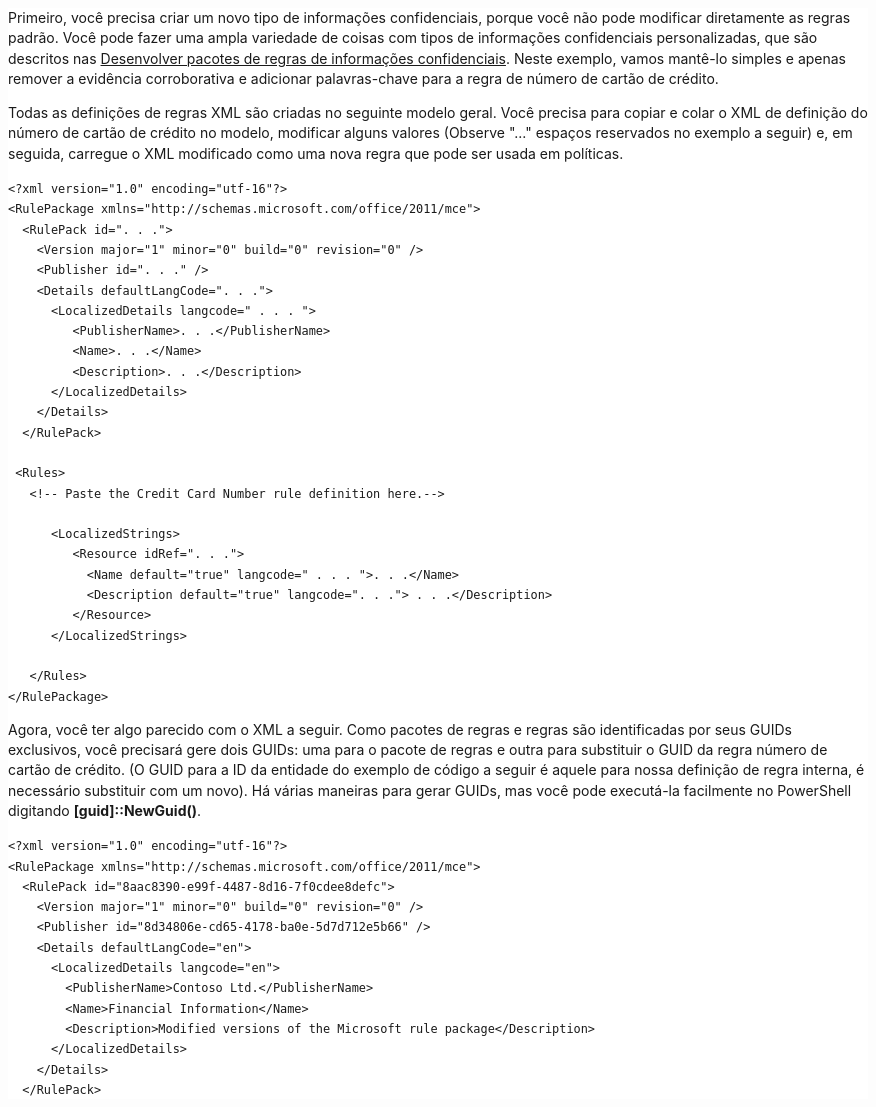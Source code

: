 Primeiro, você precisa criar um novo tipo de informações confidenciais, porque você não pode modificar diretamente as regras padrão. Você pode fazer uma ampla variedade de coisas com tipos de informações confidenciais personalizadas, que são descritos nas [Desenvolver pacotes de regras de informações confidenciais](technical-description-of-xml-schema-for-dlp-rule-packages.md). Neste exemplo, vamos mantê-lo simples e apenas remover a evidência corroborativa e adicionar palavras-chave para a regra de número de cartão de crédito.

Todas as definições de regras XML são criadas no seguinte modelo geral. Você precisa para copiar e colar o XML de definição do número de cartão de crédito no modelo, modificar alguns valores (Observe "..." espaços reservados no exemplo a seguir) e, em seguida, carregue o XML modificado como uma nova regra que pode ser usada em políticas.

    <?xml version="1.0" encoding="utf-16"?>
    <RulePackage xmlns="http://schemas.microsoft.com/office/2011/mce">
      <RulePack id=". . .">
        <Version major="1" minor="0" build="0" revision="0" />
        <Publisher id=". . ." /> 
        <Details defaultLangCode=". . .">
          <LocalizedDetails langcode=" . . . ">
             <PublisherName>. . .</PublisherName>
             <Name>. . .</Name>
             <Description>. . .</Description>
          </LocalizedDetails>
        </Details>
      </RulePack>
      
     <Rules>
       <!-- Paste the Credit Card Number rule definition here.--> 
    
          <LocalizedStrings>
             <Resource idRef=". . .">
               <Name default="true" langcode=" . . . ">. . .</Name>
               <Description default="true" langcode=". . ."> . . .</Description>
             </Resource>
          </LocalizedStrings>
    
       </Rules>
    </RulePackage>

Agora, você ter algo parecido com o XML a seguir. Como pacotes de regras e regras são identificadas por seus GUIDs exclusivos, você precisará gere dois GUIDs: uma para o pacote de regras e outra para substituir o GUID da regra número de cartão de crédito. (O GUID para a ID da entidade do exemplo de código a seguir é aquele para nossa definição de regra interna, é necessário substituir com um novo). Há várias maneiras para gerar GUIDs, mas você pode executá-la facilmente no PowerShell digitando **\[guid\]::NewGuid()**.

    <?xml version="1.0" encoding="utf-16"?>
    <RulePackage xmlns="http://schemas.microsoft.com/office/2011/mce">
      <RulePack id="8aac8390-e99f-4487-8d16-7f0cdee8defc">
        <Version major="1" minor="0" build="0" revision="0" />
        <Publisher id="8d34806e-cd65-4178-ba0e-5d7d712e5b66" />
        <Details defaultLangCode="en">
          <LocalizedDetails langcode="en">
            <PublisherName>Contoso Ltd.</PublisherName>
            <Name>Financial Information</Name>
            <Description>Modified versions of the Microsoft rule package</Description>
          </LocalizedDetails>
        </Details>
      </RulePack>
      